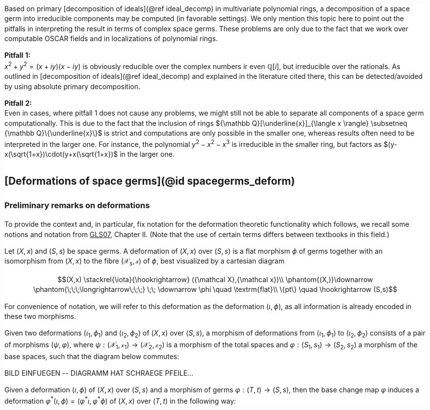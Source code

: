 Based on primary [decomposition of ideals](@ref ideal_decomp) in multivariate
polynomial rings, a decomposition of a space germ into irreducible components 
may be computed (in favorable settings). We only mention this topic here to 
point out the pitfalls in interpreting the result in terms of complex space germs. These problems are only due to the fact that we work over computable OSCAR fields and in localizations of polynomial rings.  

**Pitfall** **1:**  
$x^2+y^2 = (x+iy)(x-iy)$ is obviously reducible over the complex numbers ir even ${\mathbb Q}[i]$, but irreducible over the rationals.
As outlined in [decomposition of ideals](@ref ideal_decomp) and explained in the literature cited there, this can be detected/avoided by using absolute primary decomposition.

**Pitfall** **2:**  
Even in cases, where pitfall 1 does not cause any problems, we might still not be able to separate all components of a space germ computationally. This is due to the fact that the inclusion of rings 
${\mathbb Q}[\underline{x}]_{\langle x \rangle} \subsetneq {\mathbb Q}\{\underline{x}\}$ is strict and computations are only possible in the smaller one, 
whereas results often need to be interpreted in the larger one. For instance,
the polynomial $y^2-x^2-x^3$ is irreducible in the smaller ring, but factors as
$(y-x(\sqrt{1+x})\cdot(y+x(\sqrt{1+x})$ in the larger one.

## [Deformations of space germs](@id spacegerms_deform)

### Preliminary remarks on deformations

To provide the context and, in particular, fix notation for the deformation theoretic functionality which follows, we recall some notions and notation from [GLS07](@cite), Chapter II. (Note that the use of certain terms differs between textbooks in this field.)  

Let $(X,x)$ and $(S,s)$ be space germs. A deformation of $(X,x)$ over $(S,s)$ is a flat morphism $\phi$ of germs together with an isomorphism from $(X,x)$ to the fibre $({\mathcal X}_s,{\mathcal x})$ of $\phi$, best visualized by a cartesian diagram
```math
(X,x) \stackrel{\iota}{\hookrightarrow} ({\mathcal X},{\mathcal x})\\
\phantom{(X,)}\downarrow \phantom{\;\;\;\longrightarrow\;\;\;} \;\; \downarrow \phi \quad \textrm{flat}\\
\{pt\} \quad \hookrightarrow (S,s)
```
For convenience of notation, we will refer to this deformation as the deformation $(\iota,\phi)$, as all information is already encoded in these two morphisms.

Given two deformations $(\iota_1, \phi_1)$ and $(\iota_2,\phi_2)$ of $(X,x)$ over $(S,s)$, a morphism of deformations from $(\iota_1,\phi_1)$ to $(\iota_2,\phi_2)$  consists of a pair of morphisms $(\psi,\varphi)$, where $\psi: ({\mathcal X}_1,{\mathcal x}_1) \longrightarrow ({\mathcal X}_2,{\mathcal x}_2)$ is a morphism of the total spaces and $\varphi: (S_1,s_1) \longrightarrow (S_2,s_2)$ a morphism of the base spaces, such that the diagram below commutes:

BILD EINFUEGEN -- DIAGRAMM HAT SCHRAEGE PFEILE...  

Given a deformation $(\iota,\phi)$ of $(X,x)$ over $(S,s)$ and a morphism of
germs $\varphi: (T,t) \longrightarrow (S,s)$, then the base change map 
$\varphi$ induces a deformation $\varphi^*(\iota,\phi)=(\varphi^*\iota,\varphi^*\phi)$ of $(X,x)$ over $(T,t)$ in the following way:
